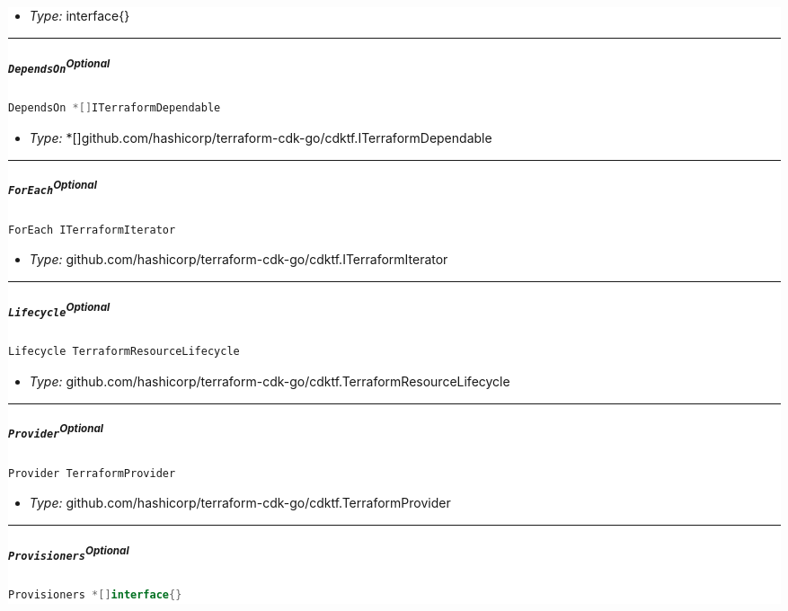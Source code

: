 - *Type:* interface{}

---

##### `DependsOn`<sup>Optional</sup> <a name="DependsOn" id="@cdktf/provider-okta.userBaseSchemaProperty.UserBaseSchemaPropertyConfig.property.dependsOn"></a>

```go
DependsOn *[]ITerraformDependable
```

- *Type:* *[]github.com/hashicorp/terraform-cdk-go/cdktf.ITerraformDependable

---

##### `ForEach`<sup>Optional</sup> <a name="ForEach" id="@cdktf/provider-okta.userBaseSchemaProperty.UserBaseSchemaPropertyConfig.property.forEach"></a>

```go
ForEach ITerraformIterator
```

- *Type:* github.com/hashicorp/terraform-cdk-go/cdktf.ITerraformIterator

---

##### `Lifecycle`<sup>Optional</sup> <a name="Lifecycle" id="@cdktf/provider-okta.userBaseSchemaProperty.UserBaseSchemaPropertyConfig.property.lifecycle"></a>

```go
Lifecycle TerraformResourceLifecycle
```

- *Type:* github.com/hashicorp/terraform-cdk-go/cdktf.TerraformResourceLifecycle

---

##### `Provider`<sup>Optional</sup> <a name="Provider" id="@cdktf/provider-okta.userBaseSchemaProperty.UserBaseSchemaPropertyConfig.property.provider"></a>

```go
Provider TerraformProvider
```

- *Type:* github.com/hashicorp/terraform-cdk-go/cdktf.TerraformProvider

---

##### `Provisioners`<sup>Optional</sup> <a name="Provisioners" id="@cdktf/provider-okta.userBaseSchemaProperty.UserBaseSchemaPropertyConfig.property.provisioners"></a>

```go
Provisioners *[]interface{}
```
